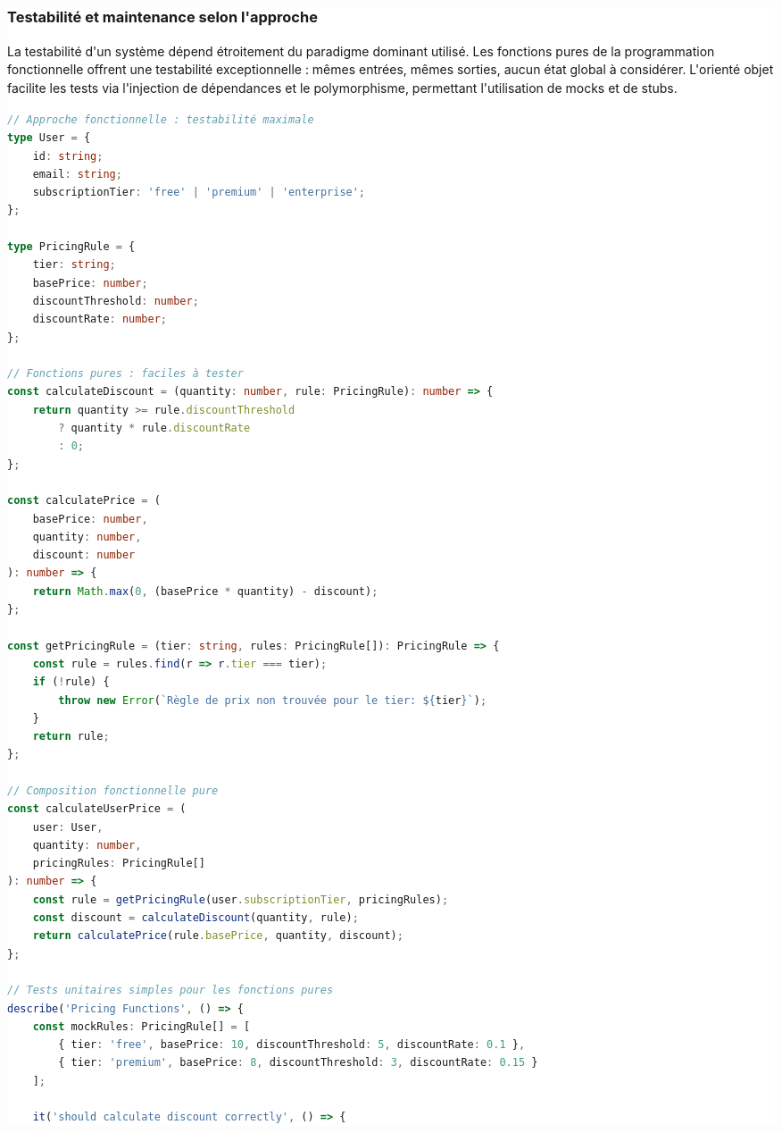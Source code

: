 ### Testabilité et maintenance selon l'approche

La testabilité d'un système dépend étroitement du paradigme dominant utilisé. Les fonctions pures de la programmation fonctionnelle offrent une testabilité exceptionnelle : mêmes entrées, mêmes sorties, aucun état global à considérer. L'orienté objet facilite les tests via l'injection de dépendances et le polymorphisme, permettant l'utilisation de mocks et de stubs.

```typescript
// Approche fonctionnelle : testabilité maximale
type User = {
    id: string;
    email: string;
    subscriptionTier: 'free' | 'premium' | 'enterprise';
};

type PricingRule = {
    tier: string;
    basePrice: number;
    discountThreshold: number;
    discountRate: number;
};

// Fonctions pures : faciles à tester
const calculateDiscount = (quantity: number, rule: PricingRule): number => {
    return quantity >= rule.discountThreshold
        ? quantity * rule.discountRate
        : 0;
};

const calculatePrice = (
    basePrice: number,
    quantity: number,
    discount: number
): number => {
    return Math.max(0, (basePrice * quantity) - discount);
};

const getPricingRule = (tier: string, rules: PricingRule[]): PricingRule => {
    const rule = rules.find(r => r.tier === tier);
    if (!rule) {
        throw new Error(`Règle de prix non trouvée pour le tier: ${tier}`);
    }
    return rule;
};

// Composition fonctionnelle pure
const calculateUserPrice = (
    user: User,
    quantity: number,
    pricingRules: PricingRule[]
): number => {
    const rule = getPricingRule(user.subscriptionTier, pricingRules);
    const discount = calculateDiscount(quantity, rule);
    return calculatePrice(rule.basePrice, quantity, discount);
};

// Tests unitaires simples pour les fonctions pures
describe('Pricing Functions', () => {
    const mockRules: PricingRule[] = [
        { tier: 'free', basePrice: 10, discountThreshold: 5, discountRate: 0.1 },
        { tier: 'premium', basePrice: 8, discountThreshold: 3, discountRate: 0.15 }
    ];

    it('should calculate discount correctly', () => {
```